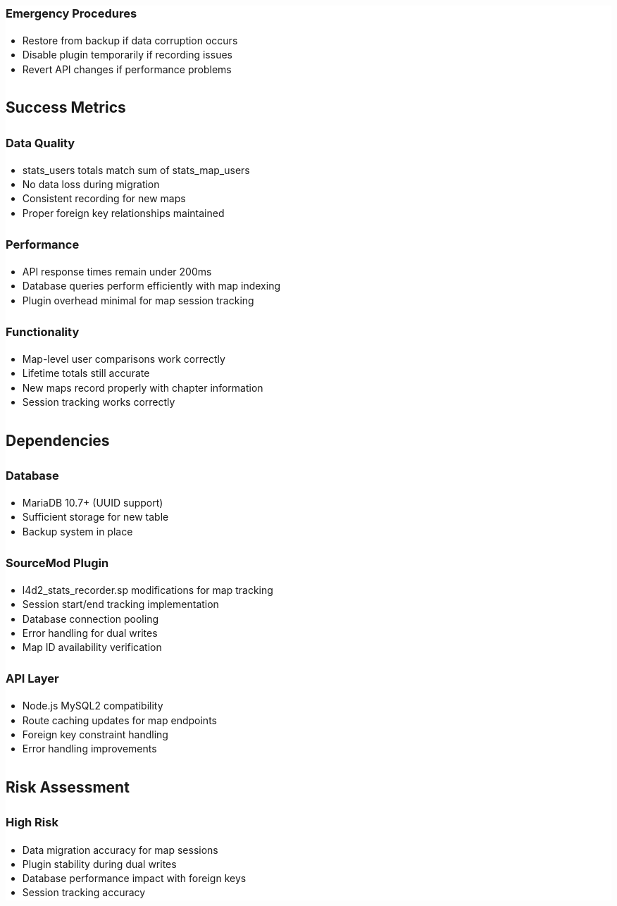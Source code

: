 ### Emergency Procedures
- Restore from backup if data corruption occurs
- Disable plugin temporarily if recording issues
- Revert API changes if performance problems

## Success Metrics

### Data Quality
- stats_users totals match sum of stats_map_users
- No data loss during migration
- Consistent recording for new maps
- Proper foreign key relationships maintained

### Performance
- API response times remain under 200ms
- Database queries perform efficiently with map indexing
- Plugin overhead minimal for map session tracking

### Functionality
- Map-level user comparisons work correctly
- Lifetime totals still accurate
- New maps record properly with chapter information
- Session tracking works correctly

## Dependencies

### Database
- MariaDB 10.7+ (UUID support)
- Sufficient storage for new table
- Backup system in place

### SourceMod Plugin
- l4d2_stats_recorder.sp modifications for map tracking
- Session start/end tracking implementation
- Database connection pooling
- Error handling for dual writes
- Map ID availability verification

### API Layer
- Node.js MySQL2 compatibility
- Route caching updates for map endpoints
- Foreign key constraint handling
- Error handling improvements

## Risk Assessment

### High Risk
- Data migration accuracy for map sessions
- Plugin stability during dual writes
- Database performance impact with foreign keys
- Session tracking accuracy
